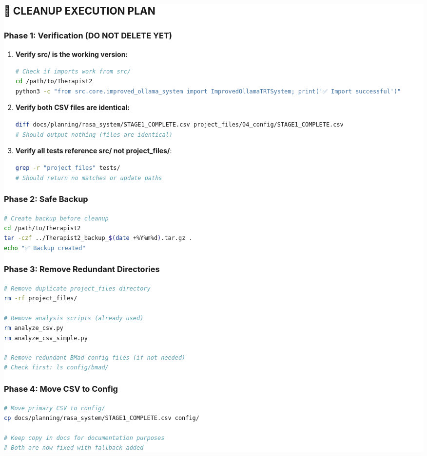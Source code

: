 
## 🧹 CLEANUP EXECUTION PLAN

### **Phase 1: Verification (DO NOT DELETE YET)**

1. **Verify src/ is the working version:**
   ```bash
   # Check if imports work from src/
   cd /path/to/Therapist2
   python3 -c "from src.core.improved_ollama_system import ImprovedOllamaTRTSystem; print('✅ Import successful')"
   ```

2. **Verify both CSV files are identical:**
   ```bash
   diff docs/planning/rasa_system/STAGE1_COMPLETE.csv project_files/04_config/STAGE1_COMPLETE.csv
   # Should output nothing (files are identical)
   ```

3. **Verify all tests reference src/ not project_files/**:
   ```bash
   grep -r "project_files" tests/
   # Should return no matches or update paths
   ```

### **Phase 2: Safe Backup**

```bash
# Create backup before cleanup
cd /path/to/Therapist2
tar -czf ../Therapist2_backup_$(date +%Y%m%d).tar.gz .
echo "✅ Backup created"
```

### **Phase 3: Remove Redundant Directories**

```bash
# Remove duplicate project_files directory
rm -rf project_files/

# Remove analysis scripts (already used)
rm analyze_csv.py
rm analyze_csv_simple.py

# Remove redundant BMad config files (if not needed)
# Check first: ls config/bmad/
```

### **Phase 4: Move CSV to Config**

```bash
# Move primary CSV to config/
cp docs/planning/rasa_system/STAGE1_COMPLETE.csv config/

# Keep copy in docs for documentation purposes
# Both are now fixed with fallback added
```
